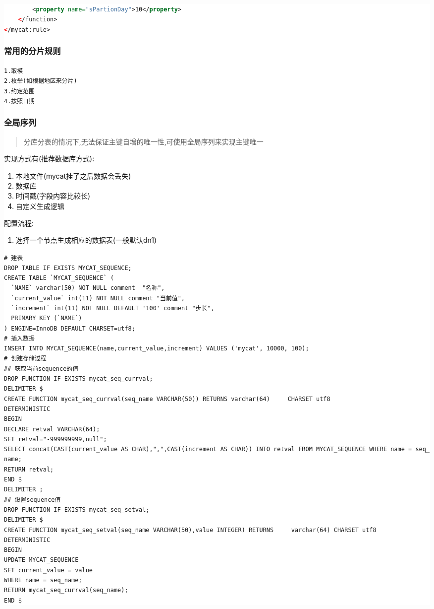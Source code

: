 ```xml
		<property name="sPartionDay">10</property>
	</function>
</mycat:rule>
```

### 常用的分片规则

```
1.取模
2.枚举(如根据地区来分片)
3.约定范围
4.按照日期
```

### 全局序列

> 分库分表的情况下,无法保证主键自增的唯一性,可使用全局序列来实现主键唯一

实现方式有(推荐数据库方式):

1. 本地文件(mycat挂了之后数据会丢失)
2. 数据库
3. 时间戳(字段内容比较长)
4. 自定义生成逻辑

配置流程:

1. 选择一个节点生成相应的数据表(一般默认dn1)

```mysql
# 建表
DROP TABLE IF EXISTS MYCAT_SEQUENCE;
CREATE TABLE `MYCAT_SEQUENCE` (
  `NAME` varchar(50) NOT NULL comment  "名称",
  `current_value` int(11) NOT NULL comment "当前值",
  `increment` int(11) NOT NULL DEFAULT '100' comment "步长",
  PRIMARY KEY (`NAME`)
) ENGINE=InnoDB DEFAULT CHARSET=utf8;
# 插入数据
INSERT INTO MYCAT_SEQUENCE(name,current_value,increment) VALUES ('mycat', 10000, 100);
# 创建存储过程
## 获取当前sequence的值
DROP FUNCTION IF EXISTS mycat_seq_currval;
DELIMITER $
CREATE FUNCTION mycat_seq_currval(seq_name VARCHAR(50)) RETURNS varchar(64)     CHARSET utf8
DETERMINISTIC
BEGIN
DECLARE retval VARCHAR(64);
SET retval="-999999999,null";
SELECT concat(CAST(current_value AS CHAR),",",CAST(increment AS CHAR)) INTO retval FROM MYCAT_SEQUENCE WHERE name = seq_name;
RETURN retval;
END $
DELIMITER ;
## 设置sequence值
DROP FUNCTION IF EXISTS mycat_seq_setval;
DELIMITER $
CREATE FUNCTION mycat_seq_setval(seq_name VARCHAR(50),value INTEGER) RETURNS     varchar(64) CHARSET utf8
DETERMINISTIC
BEGIN
UPDATE MYCAT_SEQUENCE
SET current_value = value
WHERE name = seq_name;
RETURN mycat_seq_currval(seq_name);
END $
```